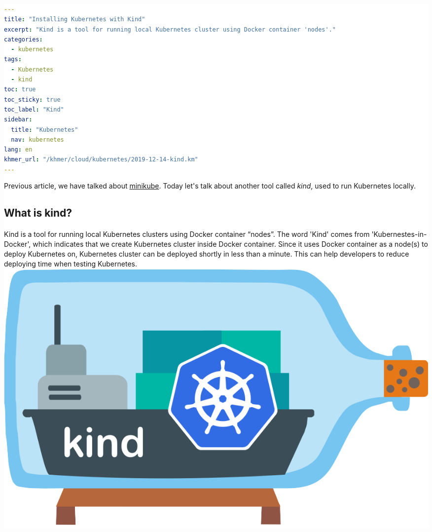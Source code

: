 ```yaml
---
title: "Installing Kubernetes with Kind"
excerpt: "Kind is a tool for running local Kubernetes cluster using Docker container 'nodes'."
categories:
  - kubernetes  
tags:
  - Kubernetes
  - kind
toc: true
toc_sticky: true
toc_label: "Kind"
sidebar:
  title: "Kubernetes"
  nav: kubernetes
lang: en
khmer_url: "/khmer/cloud/kubernetes/2019-12-14-kind.km"
---
```

Previous article, we have talked about [minikube](/cloud/kubernetes/2019-12-13-minikube). Today let's talk about another tool called _kind_, used to run Kubernetes locally.

## What is kind?
Kind is a tool for running local Kubernetes clusters using Docker container “nodes”. The word 'Kind' comes from 'Kubernestes-in-Docker', which indicates that we create Kubernetes cluster inside Docker container. Since it uses Docker container as a node(s) to deploy Kubernetes on, Kubernetes cluster can be deployed shortly in less than a minute. This can help developers to reduce deploying time when testing Kubernetes.
[![kind](/assets/images/kubernetes/kind.png)](/assets/images/kubernetes/kind.png)

